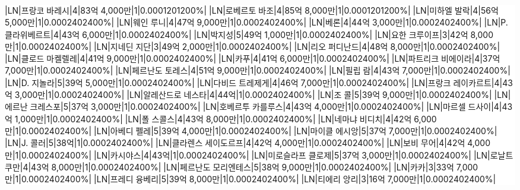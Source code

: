 |LN|프랑코 바레시|4|83억 4,000만|1|0.0001201200%|
|LN|로베르토 바조|4|85억 8,000만|1|0.0001201200%|
|LN|미하엘 발락|4|56억 5,000만|1|0.0002402400%|
|LN|웨인 루니|4|47억 9,000만|1|0.0002402400%|
|LN|베론|4|44억 3,000만|1|0.0002402400%|
|LN|P. 클라위베르트|4|43억 6,000만|1|0.0002402400%|
|LN|박지성|5|49억 1,000만|1|0.0002402400%|
|LN|요한 크루이프|3|42억 8,000만|1|0.0002402400%|
|LN|지네딘 지단|3|49억 2,000만|1|0.0002402400%|
|LN|리오 퍼디난드|4|48억 8,000만|1|0.0002402400%|
|LN|클로드 마켈렐레|4|41억 9,000만|1|0.0002402400%|
|LN|카푸|4|41억 6,000만|1|0.0002402400%|
|LN|파트리크 비에이라|4|37억 7,000만|1|0.0002402400%|
|LN|페르난도 토레스|4|51억 9,000만|1|0.0002402400%|
|LN|필립 람|4|43억 7,000만|1|0.0002402400%|
|LN|D. 지놀라|5|39억 5,000만|1|0.0002402400%|
|LN|다비드 트레제게|4|46억 7,000만|1|0.0002402400%|
|LN|프랑크 레이카르트|4|43억 3,000만|1|0.0002402400%|
|LN|알레산드로 네스타|4|44억|1|0.0002402400%|
|LN|조 콜|5|39억 9,000만|1|0.0002402400%|
|LN|에르난 크레스포|5|37억 3,000만|1|0.0002402400%|
|LN|호베르투 카를루스|4|43억 4,000만|1|0.0002402400%|
|LN|마르셀 드사이|4|43억 1,000만|1|0.0002402400%|
|LN|폴 스콜스|4|43억 8,000만|1|0.0002402400%|
|LN|네마냐 비디치|4|42억 6,000만|1|0.0002402400%|
|LN|아베디 펠레|5|39억 4,000만|1|0.0002402400%|
|LN|마이클 에시앙|5|37억 7,000만|1|0.0002402400%|
|LN|J. 콜러|5|38억|1|0.0002402400%|
|LN|클라렌스 세이도르프|4|42억 4,000만|1|0.0002402400%|
|LN|보비 무어|4|42억 4,000만|1|0.0002402400%|
|LN|카시야스|4|43억|1|0.0002402400%|
|LN|미로슬라프 클로제|5|37억 3,000만|1|0.0002402400%|
|LN|로날트 쿠만|4|43억 8,000만|1|0.0002402400%|
|LN|페르난도 모리엔테스|5|38억 9,000만|1|0.0002402400%|
|LN|카카|3|33억 7,000만|1|0.0002402400%|
|LN|프레디 융베리|5|39억 8,000만|1|0.0002402400%|
|LN|티에리 앙리|3|16억 7,000만|1|0.0002402400%|